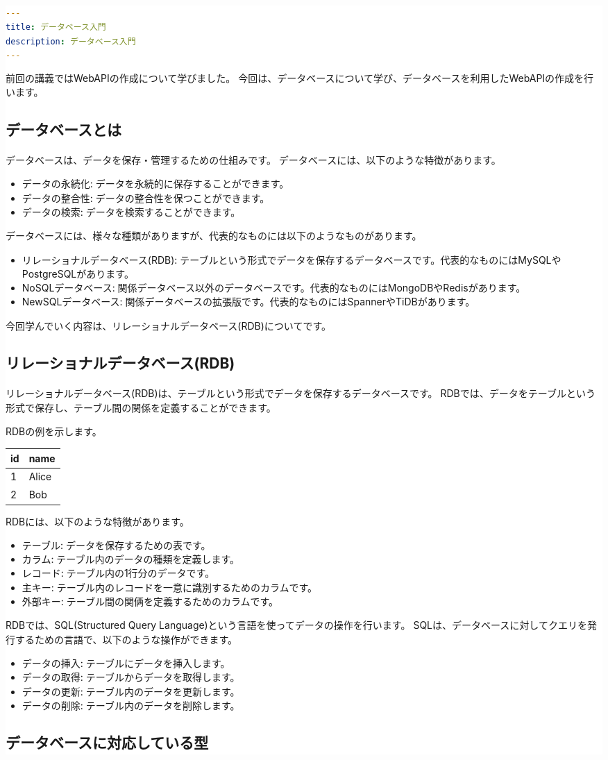 ```yaml
---
title: データベース入門
description: データベース入門
---
```


前回の講義ではWebAPIの作成について学びました。
今回は、データベースについて学び、データベースを利用したWebAPIの作成を行います。

## データベースとは
データベースは、データを保存・管理するための仕組みです。
データベースには、以下のような特徴があります。

- データの永続化: データを永続的に保存することができます。
- データの整合性: データの整合性を保つことができます。
- データの検索: データを検索することができます。

データベースには、様々な種類がありますが、代表的なものには以下のようなものがあります。

- リレーショナルデータベース(RDB): テーブルという形式でデータを保存するデータベースです。代表的なものにはMySQLやPostgreSQLがあります。
- NoSQLデータベース: 関係データベース以外のデータベースです。代表的なものにはMongoDBやRedisがあります。
- NewSQLデータベース: 関係データベースの拡張版です。代表的なものにはSpannerやTiDBがあります。

今回学んでいく内容は、リレーショナルデータベース(RDB)についてです。

## リレーショナルデータベース(RDB)
リレーショナルデータベース(RDB)は、テーブルという形式でデータを保存するデータベースです。
RDBでは、データをテーブルという形式で保存し、テーブル間の関係を定義することができます。

RDBの例を示します。

| id | name |
|----|------|
| 1  | Alice|
| 2  | Bob  |

RDBには、以下のような特徴があります。

- テーブル: データを保存するための表です。
- カラム: テーブル内のデータの種類を定義します。
- レコード: テーブル内の1行分のデータです。
- 主キー: テーブル内のレコードを一意に識別するためのカラムです。
- 外部キー: テーブル間の関俩を定義するためのカラムです。

RDBでは、SQL(Structured Query Language)という言語を使ってデータの操作を行います。
SQLは、データベースに対してクエリを発行するための言語で、以下のような操作ができます。

- データの挿入: テーブルにデータを挿入します。
- データの取得: テーブルからデータを取得します。
- データの更新: テーブル内のデータを更新します。
- データの削除: テーブル内のデータを削除します。

## データベースに対応している型
